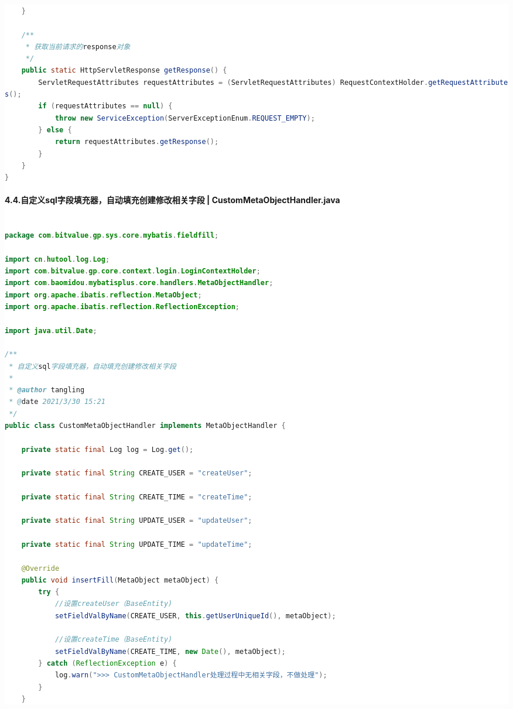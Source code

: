 ```java
    }

    /**
     * 获取当前请求的response对象
     */
    public static HttpServletResponse getResponse() {
        ServletRequestAttributes requestAttributes = (ServletRequestAttributes) RequestContextHolder.getRequestAttributes();
        if (requestAttributes == null) {
            throw new ServiceException(ServerExceptionEnum.REQUEST_EMPTY);
        } else {
            return requestAttributes.getResponse();
        }
    }
}

```

#### 4.4.自定义sql字段填充器，自动填充创建修改相关字段 | CustomMetaObjectHandler.java

```java

package com.bitvalue.gp.sys.core.mybatis.fieldfill;

import cn.hutool.log.Log;
import com.bitvalue.gp.core.context.login.LoginContextHolder;
import com.baomidou.mybatisplus.core.handlers.MetaObjectHandler;
import org.apache.ibatis.reflection.MetaObject;
import org.apache.ibatis.reflection.ReflectionException;

import java.util.Date;

/**
 * 自定义sql字段填充器，自动填充创建修改相关字段
 *
 * @author tangling
 * @date 2021/3/30 15:21
 */
public class CustomMetaObjectHandler implements MetaObjectHandler {

    private static final Log log = Log.get();

    private static final String CREATE_USER = "createUser";

    private static final String CREATE_TIME = "createTime";

    private static final String UPDATE_USER = "updateUser";

    private static final String UPDATE_TIME = "updateTime";

    @Override
    public void insertFill(MetaObject metaObject) {
        try {
            //设置createUser（BaseEntity)
            setFieldValByName(CREATE_USER, this.getUserUniqueId(), metaObject);

            //设置createTime（BaseEntity)
            setFieldValByName(CREATE_TIME, new Date(), metaObject);
        } catch (ReflectionException e) {
            log.warn(">>> CustomMetaObjectHandler处理过程中无相关字段，不做处理");
        }
    }

```